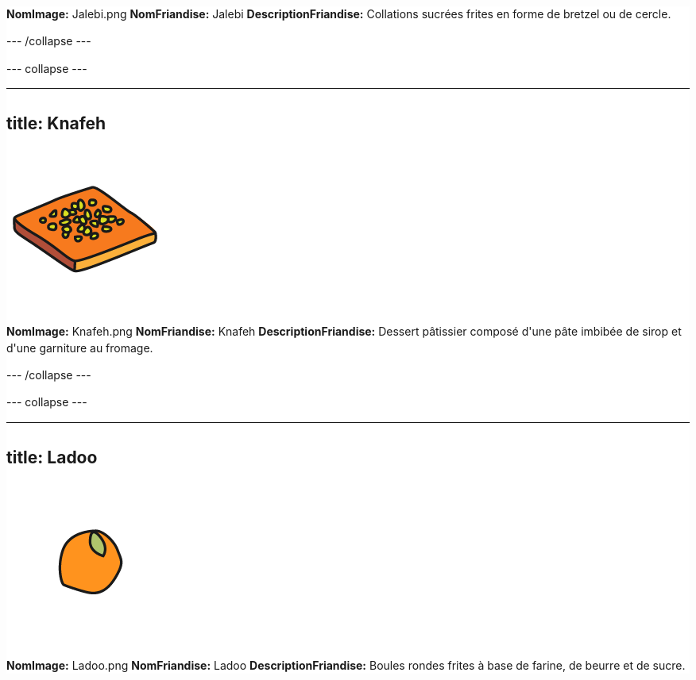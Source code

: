 **NomImage:** Jalebi.png
**NomFriandise:** Jalebi
**DescriptionFriandise:** Collations sucrées frites en forme de bretzel ou de cercle.

\--- /collapse ---

\--- collapse ---

---

## title: Knafeh

![.](images/Knafeh.png)

**NomImage:** Knafeh.png
**NomFriandise:** Knafeh
**DescriptionFriandise:** Dessert pâtissier composé d'une pâte imbibée de sirop et d'une garniture au fromage.

\--- /collapse ---

\--- collapse ---

---

## title: Ladoo

![.](images/Ladoo.png)

**NomImage:** Ladoo.png
**NomFriandise:** Ladoo
**DescriptionFriandise:** Boules rondes frites à base de farine, de beurre et de sucre.
